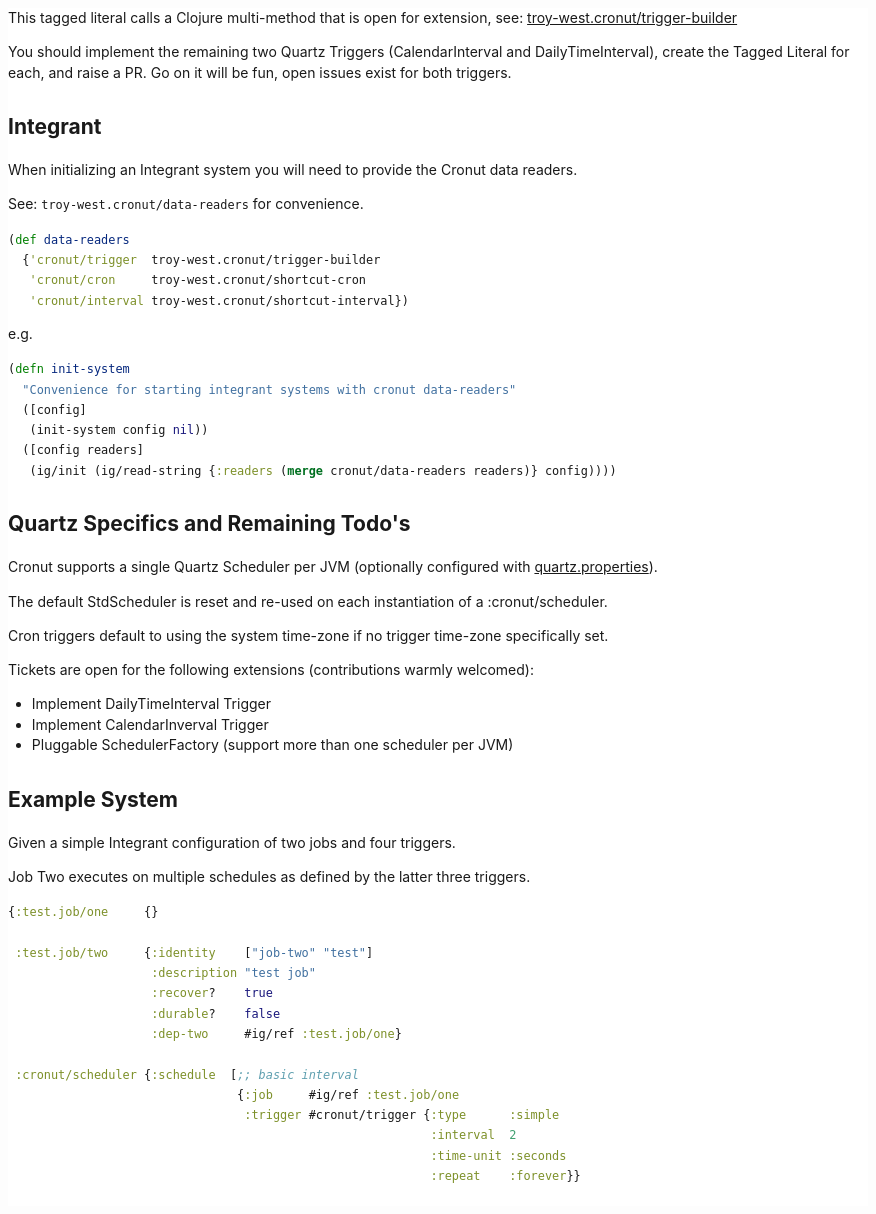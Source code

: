 This tagged literal calls a Clojure multi-method that is open for extension, see: [troy-west.cronut/trigger-builder](https://github.com/troy-west/cronut/blob/01ada3182ff18ec4a78095cdba80d43f660d8c85/src/troy_west/cronut.clj#L58)

You should implement the remaining two Quartz Triggers (CalendarInterval and DailyTimeInterval), create the Tagged
Literal for each, and raise a PR. Go on it will be fun, open issues exist for both triggers.

## Integrant

When initializing an Integrant system you will need to provide the Cronut data readers.

See: `troy-west.cronut/data-readers` for convenience.

````clojure
(def data-readers
  {'cronut/trigger  troy-west.cronut/trigger-builder
   'cronut/cron     troy-west.cronut/shortcut-cron
   'cronut/interval troy-west.cronut/shortcut-interval})
````

e.g.
````clojure
(defn init-system
  "Convenience for starting integrant systems with cronut data-readers"
  ([config]
   (init-system config nil))
  ([config readers]
   (ig/init (ig/read-string {:readers (merge cronut/data-readers readers)} config))))
````

## Quartz Specifics and Remaining Todo's

Cronut supports a single Quartz Scheduler per JVM (optionally configured with [quartz.properties](http://www.quartz-scheduler.org/documentation/quartz-2.x/configuration/ConfigMain.html)).

The default StdScheduler is reset and re-used on each instantiation of a :cronut/scheduler.

Cron triggers default to using the system time-zone if no trigger time-zone specifically set.

Tickets are open for the following extensions (contributions warmly welcomed): 

* Implement DailyTimeInterval Trigger
* Implement CalendarInverval Trigger
* Pluggable SchedulerFactory (support more than one scheduler per JVM)

## Example System

Given a simple Integrant configuration of two jobs and four triggers.

Job Two executes on multiple schedules as defined by the latter three triggers. 

````clojure
{:test.job/one     {}

 :test.job/two     {:identity    ["job-two" "test"]
                    :description "test job"
                    :recover?    true
                    :durable?    false
                    :dep-two     #ig/ref :test.job/one}

 :cronut/scheduler {:schedule  [;; basic interval
                                {:job     #ig/ref :test.job/one
                                 :trigger #cronut/trigger {:type      :simple
                                                           :interval  2
                                                           :time-unit :seconds
                                                           :repeat    :forever}}
                             
````